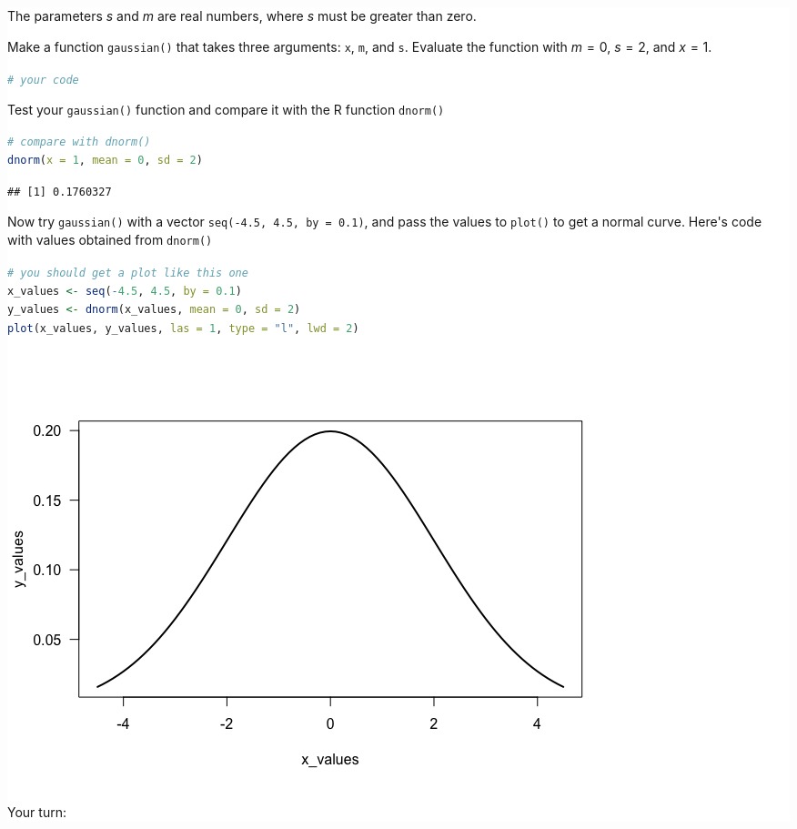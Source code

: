 The parameters *s* and *m* are real numbers, where *s* must be greater than zero.

Make a function `gaussian()` that takes three arguments: `x`, `m`, and `s`. Evaluate the function with *m* = 0, *s* = 2, and *x* = 1.

``` r
# your code
```

Test your `gaussian()` function and compare it with the R function `dnorm()`

``` r
# compare with dnorm()
dnorm(x = 1, mean = 0, sd = 2)
```

    ## [1] 0.1760327

Now try `gaussian()` with a vector `seq(-4.5, 4.5, by = 0.1)`, and pass the values to `plot()` to get a normal curve. Here's code with values obtained from `dnorm()`

``` r
# you should get a plot like this one
x_values <- seq(-4.5, 4.5, by = 0.1)
y_values <- dnorm(x_values, mean = 0, sd = 2)
plot(x_values, y_values, las = 1, type = "l", lwd = 2)
```

![](lab06-simple-functions_files/figure-markdown_github/unnamed-chunk-14-1.png)

Your turn:
